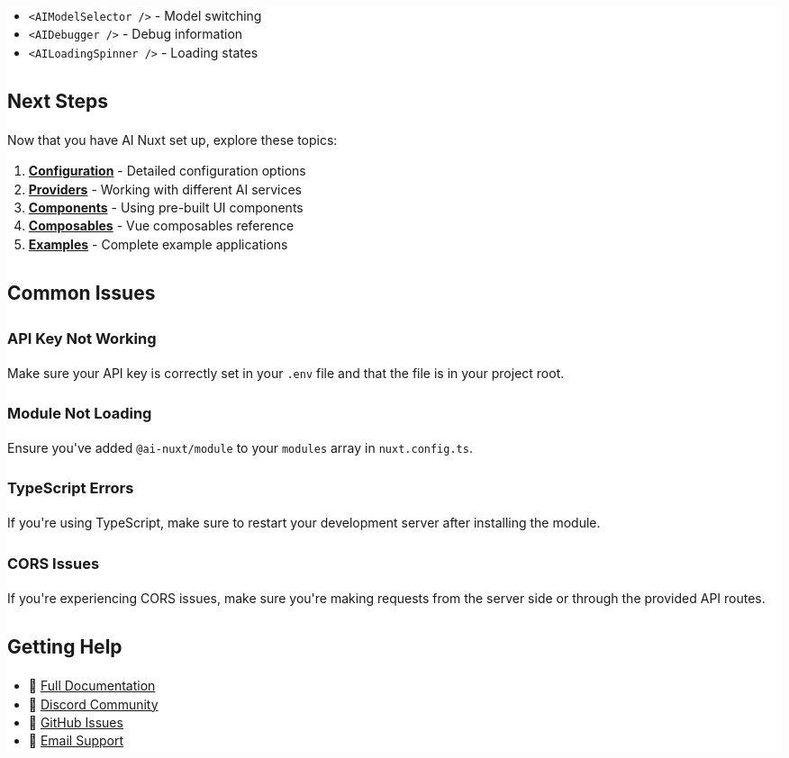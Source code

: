 - `<AIModelSelector />` - Model switching
- `<AIDebugger />` - Debug information
- `<AILoadingSpinner />` - Loading states

## Next Steps

Now that you have AI Nuxt set up, explore these topics:

1. **[Configuration](./configuration.md)** - Detailed configuration options
2. **[Providers](./providers.md)** - Working with different AI services
3. **[Components](./components.md)** - Using pre-built UI components
4. **[Composables](./composables.md)** - Vue composables reference
5. **[Examples](../examples/)** - Complete example applications

## Common Issues

### API Key Not Working

Make sure your API key is correctly set in your `.env` file and that the file is in your project root.

### Module Not Loading

Ensure you've added `@ai-nuxt/module` to your `modules` array in `nuxt.config.ts`.

### TypeScript Errors

If you're using TypeScript, make sure to restart your development server after installing the module.

### CORS Issues

If you're experiencing CORS issues, make sure you're making requests from the server side or through the provided API routes.

## Getting Help

- 📖 [Full Documentation](https://ai-nuxt.dev)
- 💬 [Discord Community](https://discord.gg/ai-nuxt)
- 🐛 [GitHub Issues](https://github.com/ai-nuxt/ai-nuxt/issues)
- 📧 [Email Support](mailto:support@ai-nuxt.dev)